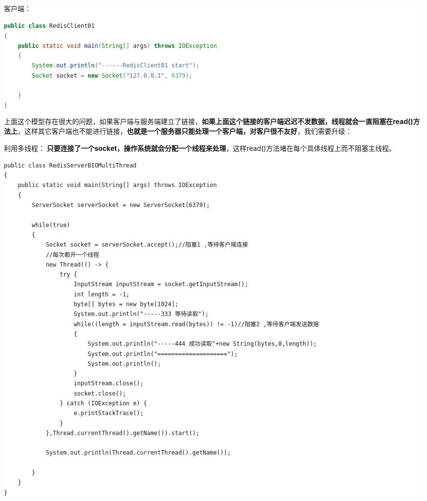 客户端：

```java
public class RedisClient01
{
    public static void main(String[] args) throws IOException
    {
        System.out.println("------RedisClient01 start");
        Socket socket = new Socket("127.0.0.1", 6379);

    }
}
```

上面这个模型存在很大的问题，如果客户端与服务端建立了链接，**如果上面这个链接的客户端迟迟不发数据，线程就会一直阻塞在read()方法上**，这样其它客户端也不能进行链接，**也就是一个服务器只能处理一个客户端，对客户很不友好**，我们需要升级：

利用多线程：
**只要连接了一个socket，操作系统就会分配一个线程来处理**，这样read()方法堵在每个具体线程上而不阻塞主线程。

```reasonml
public class RedisServerBIOMultiThread
{
    public static void main(String[] args) throws IOException
    {
        ServerSocket serverSocket = new ServerSocket(6379);

        while(true)
        {
            Socket socket = serverSocket.accept();//阻塞1 ,等待客户端连接
            //每次都开一个线程
            new Thread(() -> {
                try {
                    InputStream inputStream = socket.getInputStream();
                    int length = -1;
                    byte[] bytes = new byte[1024];
                    System.out.println("-----333 等待读取");
                    while((length = inputStream.read(bytes)) != -1)//阻塞2 ,等待客户端发送数据
                    {
                        System.out.println("-----444 成功读取"+new String(bytes,0,length));
                        System.out.println("====================");
                        System.out.println();
                    }
                    inputStream.close();
                    socket.close();
                } catch (IOException e) {
                    e.printStackTrace();
                }
            },Thread.currentThread().getName()).start();

            System.out.println(Thread.currentThread().getName());

        }
    }
}
```

